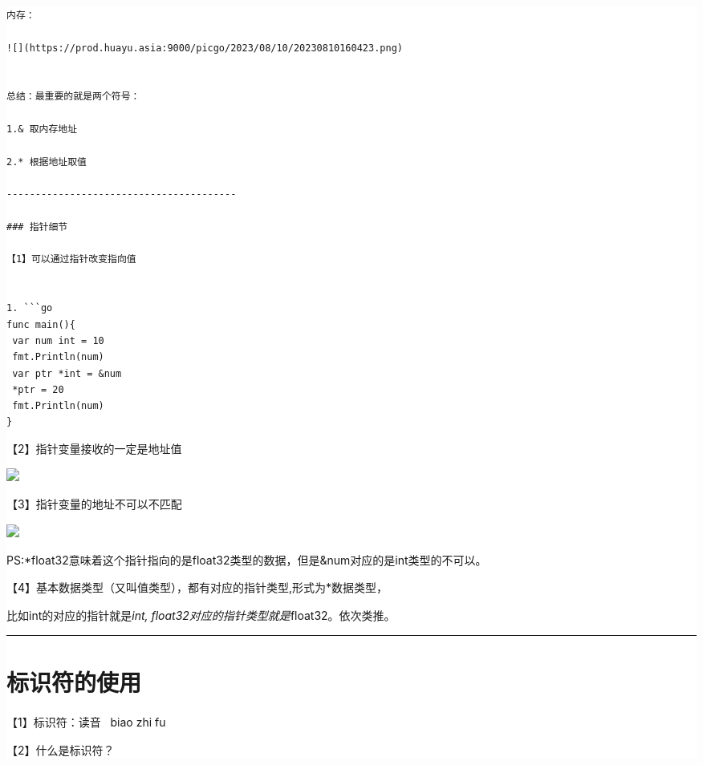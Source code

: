    ```
内存： 

![](https://prod.huayu.asia:9000/picgo/2023/08/10/20230810160423.png)


总结：最重要的就是两个符号： 

1.& 取内存地址 

2.* 根据地址取值 

----------------------------------------

### 指针细节

【1】可以通过指针改变指向值 


1. ```go
   func main(){
   	var num int = 10
   	fmt.Println(num)
   	var ptr *int = &num
   	*ptr = 20
   	fmt.Println(num)
   }
   ```


【2】指针变量接收的一定是地址值 

![](https://prod.huayu.asia:9000/picgo/2023/08/10/20230810160652.png)




【3】指针变量的地址不可以不匹配 

![](https://prod.huayu.asia:9000/picgo/2023/08/10/20230810160715.png)

PS:*float32意味着这个指针指向的是float32类型的数据，但是&num对应的是int类型的不可以。 


【4】基本数据类型（又叫值类型），都有对应的指针类型,形式为*数据类型， 

比如int的对应的指针就是*int, float32对应的指针类型就是*float32。依次类推。 

----------------------------------------

# 标识符的使用

【1】标识符：读音   biao zhi fu 

【2】什么是标识符？  
